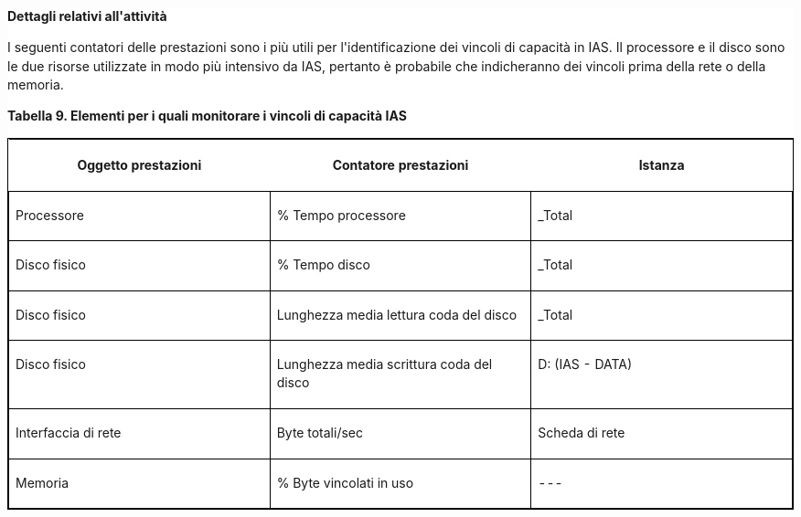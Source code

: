 **Dettagli relativi all'attività**

I seguenti contatori delle prestazioni sono i più utili per l'identificazione dei vincoli di capacità in IAS. Il processore e il disco sono le due risorse utilizzate in modo più intensivo da IAS, pertanto è probabile che indicheranno dei vincoli prima della rete o della memoria.

**Tabella 9. Elementi per i quali monitorare i vincoli di capacità IAS**

<p> </p>
<table style="border:1px solid black;">
<colgroup>
<col width="33%" />
<col width="33%" />
<col width="33%" />
</colgroup>
<thead>
<tr class="header">
<th><p>Oggetto prestazioni</p></th>
<th><p>Contatore prestazioni</p></th>
<th><p>Istanza</p></th>
</tr>
</thead>
<tbody>
<tr class="odd">
<td style="border:1px solid black;"><p>Processore</p></td>
<td style="border:1px solid black;"><p>% Tempo processore</p></td>
<td style="border:1px solid black;"><p>_Total</p></td>
</tr>  
<tr class="even">
<td style="border:1px solid black;"><p>Disco fisico</p></td>
<td style="border:1px solid black;"><p>% Tempo disco</p></td>
<td style="border:1px solid black;"><p>_Total</p></td>
</tr>  
<tr class="odd">
<td style="border:1px solid black;"><p>Disco fisico</p></td>
<td style="border:1px solid black;"><p>Lunghezza media lettura coda del disco</p></td>
<td style="border:1px solid black;"><p>_Total</p></td>
</tr>  
<tr class="even">
<td style="border:1px solid black;"><p>Disco fisico</p></td>
<td style="border:1px solid black;"><p>Lunghezza media scrittura coda del disco</p></td>
<td style="border:1px solid black;"><p>D: (IAS - DATA)</p></td>
</tr>  
<tr class="odd">
<td style="border:1px solid black;"><p>Interfaccia di rete</p></td>
<td style="border:1px solid black;"><p>Byte totali/sec</p></td>
<td style="border:1px solid black;"><p>Scheda di rete</p></td>
</tr>  
<tr class="even">
<td style="border:1px solid black;"><p>Memoria</p></td>
<td style="border:1px solid black;"><p>% Byte vincolati in uso</p></td>
<td style="border:1px solid black;"><p>---</p></td>
</tr>  
</tbody>  
</table>
  